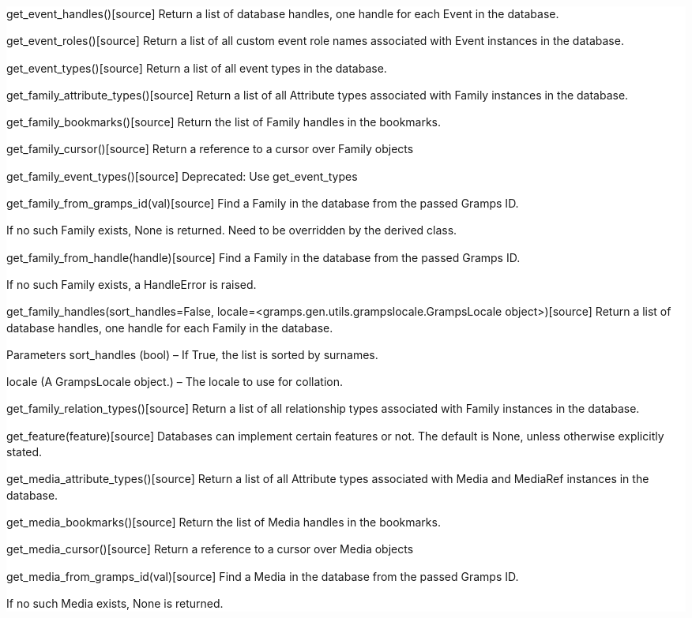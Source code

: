 get_event_handles()[source]
Return a list of database handles, one handle for each Event in the database.

get_event_roles()[source]
Return a list of all custom event role names associated with Event instances in the database.

get_event_types()[source]
Return a list of all event types in the database.

get_family_attribute_types()[source]
Return a list of all Attribute types associated with Family instances in the database.

get_family_bookmarks()[source]
Return the list of Family handles in the bookmarks.

get_family_cursor()[source]
Return a reference to a cursor over Family objects

get_family_event_types()[source]
Deprecated: Use get_event_types

get_family_from_gramps_id(val)[source]
Find a Family in the database from the passed Gramps ID.

If no such Family exists, None is returned. Need to be overridden by the derived class.

get_family_from_handle(handle)[source]
Find a Family in the database from the passed Gramps ID.

If no such Family exists, a HandleError is raised.

get_family_handles(sort_handles=False, locale=<gramps.gen.utils.grampslocale.GrampsLocale object>)[source]
Return a list of database handles, one handle for each Family in the database.

Parameters
sort_handles (bool) – If True, the list is sorted by surnames.

locale (A GrampsLocale object.) – The locale to use for collation.

get_family_relation_types()[source]
Return a list of all relationship types associated with Family instances in the database.

get_feature(feature)[source]
Databases can implement certain features or not. The default is None, unless otherwise explicitly stated.

get_media_attribute_types()[source]
Return a list of all Attribute types associated with Media and MediaRef instances in the database.

get_media_bookmarks()[source]
Return the list of Media handles in the bookmarks.

get_media_cursor()[source]
Return a reference to a cursor over Media objects

get_media_from_gramps_id(val)[source]
Find a Media in the database from the passed Gramps ID.

If no such Media exists, None is returned.
